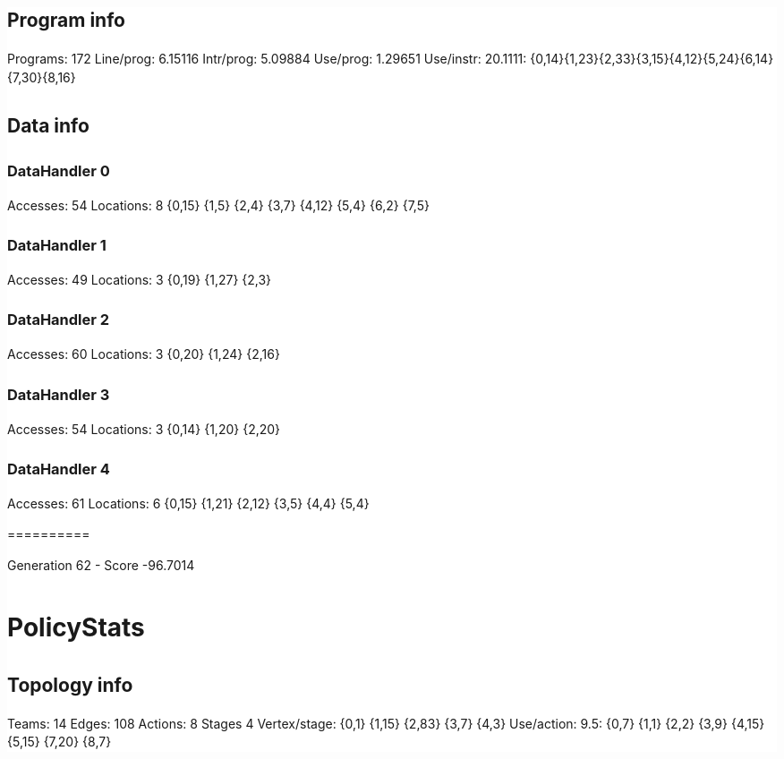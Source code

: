 ## Program info
Programs:	172
Line/prog:	6.15116
Intr/prog:	5.09884
Use/prog:	1.29651
Use/instr:	20.1111: {0,14}{1,23}{2,33}{3,15}{4,12}{5,24}{6,14}{7,30}{8,16}

## Data info

### DataHandler 0
Accesses:	54
Locations:	8
{0,15} {1,5} {2,4} {3,7} {4,12} {5,4} {6,2} {7,5} 

### DataHandler 1
Accesses:	49
Locations:	3
{0,19} {1,27} {2,3} 

### DataHandler 2
Accesses:	60
Locations:	3
{0,20} {1,24} {2,16} 

### DataHandler 3
Accesses:	54
Locations:	3
{0,14} {1,20} {2,20} 

### DataHandler 4
Accesses:	61
Locations:	6
{0,15} {1,21} {2,12} {3,5} {4,4} {5,4} 


==========

Generation 62 - Score -96.7014

# PolicyStats
## Topology info
Teams:		14
Edges:		108
Actions:	8
Stages		4
Vertex/stage:	{0,1} {1,15} {2,83} {3,7} {4,3} 
Use/action:	9.5: {0,7} {1,1} {2,2} {3,9} {4,15} {5,15} {7,20} {8,7} 
